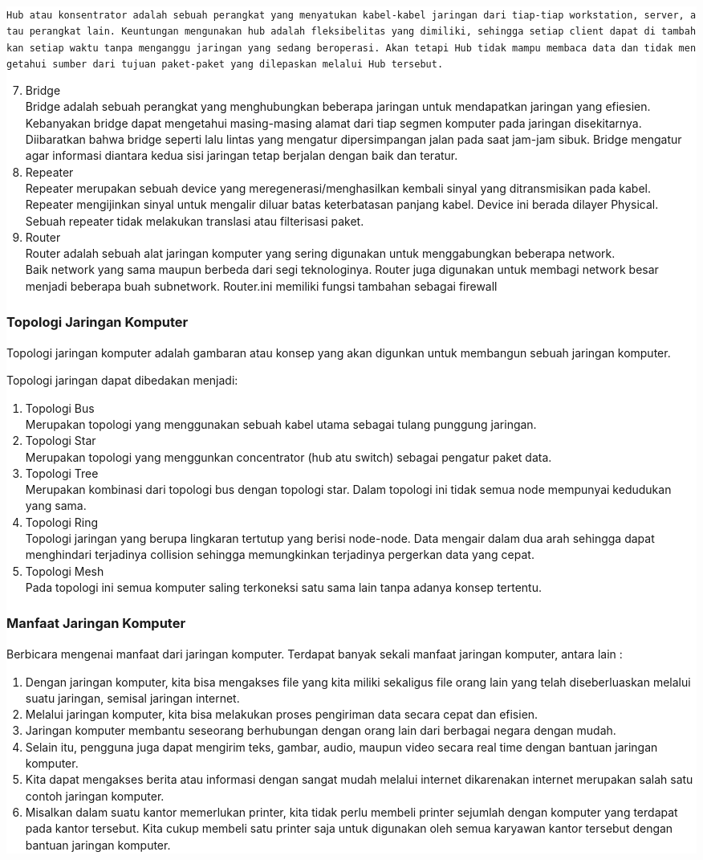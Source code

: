 	Hub atau konsentrator adalah sebuah perangkat yang menyatukan kabel-kabel jaringan dari tiap-tiap workstation, server, atau perangkat lain. Keuntungan mengunakan hub adalah fleksibelitas yang dimiliki, sehingga setiap client dapat di tambahkan setiap waktu tanpa menganggu jaringan yang sedang beroperasi. Akan tetapi Hub tidak mampu membaca data dan tidak mengetahui sumber dari tujuan paket-paket yang dilepaskan melalui Hub tersebut.
7. Bridge  
	Bridge adalah sebuah perangkat yang menghubungkan beberapa jaringan untuk mendapatkan jaringan yang efiesien. Kebanyakan bridge dapat mengetahui masing-masing alamat dari tiap segmen komputer pada jaringan disekitarnya. Diibaratkan bahwa bridge seperti lalu lintas yang mengatur dipersimpangan jalan pada saat jam-jam sibuk. Bridge mengatur agar informasi diantara kedua sisi jaringan tetap berjalan dengan baik dan teratur.
8. Repeater  
	Repeater merupakan sebuah device yang meregenerasi/menghasilkan kembali sinyal yang ditransmisikan pada kabel. Repeater mengijinkan sinyal untuk mengalir diluar batas keterbatasan panjang kabel. Device ini berada dilayer Physical. Sebuah repeater tidak melakukan translasi atau filterisasi paket.
9. Router  
	Router adalah sebuah alat jaringan komputer yang sering digunakan untuk menggabungkan beberapa network. Baik network yang sama maupun berbeda dari segi teknologinya. Router juga digunakan untuk membagi network besar menjadi beberapa buah subnetwork. Router.ini memiliki fungsi tambahan sebagai firewall

### Topologi Jaringan Komputer
Topologi jaringan komputer adalah gambaran atau konsep yang akan digunkan untuk membangun sebuah jaringan komputer. 

Topologi jaringan dapat dibedakan menjadi:

1. Topologi Bus  
	Merupakan topologi yang menggunakan sebuah kabel utama sebagai tulang punggung jaringan.
2. Topologi Star  
	Merupakan topologi yang menggunkan concentrator (hub atu switch) sebagai pengatur paket data.
3. Topologi Tree  
	Merupakan kombinasi dari topologi bus dengan topologi star. Dalam topologi ini tidak semua node mempunyai kedudukan yang sama.
4. Topologi Ring  
	Topologi jaringan yang berupa lingkaran tertutup yang berisi node-node. Data mengair dalam dua arah sehingga dapat menghindari terjadinya collision sehingga memungkinkan terjadinya pergerkan data yang cepat.
5. Topologi Mesh  
	Pada topologi ini semua komputer saling terkoneksi satu sama lain tanpa adanya konsep tertentu.

### Manfaat Jaringan Komputer
Berbicara mengenai manfaat dari jaringan komputer. Terdapat banyak sekali manfaat jaringan komputer, antara lain :

1. Dengan jaringan komputer, kita bisa mengakses file yang kita miliki sekaligus file orang lain yang telah diseberluaskan melalui suatu jaringan, semisal jaringan internet.
2. Melalui jaringan komputer, kita bisa melakukan proses pengiriman data secara cepat dan efisien.
3. Jaringan komputer membantu seseorang berhubungan dengan orang lain dari berbagai negara dengan mudah.
4. Selain itu, pengguna juga dapat mengirim teks, gambar, audio, maupun video secara real time dengan bantuan jaringan komputer.
5. Kita dapat mengakses berita atau informasi dengan sangat mudah melalui internet dikarenakan internet merupakan salah satu contoh jaringan komputer.
6. Misalkan dalam suatu kantor memerlukan printer, kita tidak perlu membeli printer sejumlah dengan komputer yang terdapat pada kantor tersebut. Kita cukup membeli satu printer saja untuk digunakan oleh semua karyawan kantor tersebut dengan bantuan jaringan komputer.